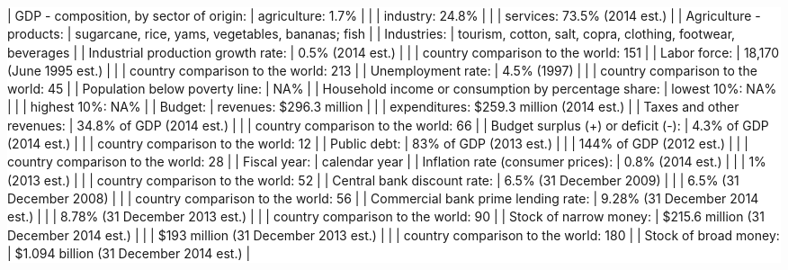 | GDP - composition, by sector of origin: | agriculture: 1.7% |
| | industry: 24.8% |
| | services: 73.5% (2014 est.) |
| Agriculture - products: | sugarcane, rice, yams, vegetables, bananas; fish |
| Industries: | tourism, cotton, salt, copra, clothing, footwear, beverages |
| Industrial production growth rate: | 0.5% (2014 est.) |
| | country comparison to the world:  151 |
| Labor force: | 18,170 (June 1995 est.) |
| | country comparison to the world:  213 |
| Unemployment rate: | 4.5% (1997) |
| | country comparison to the world:  45 |
| Population below poverty line: | NA% |
| Household income or consumption by percentage share: | lowest 10%: NA% |
| | highest 10%: NA% |
| Budget: | revenues: $296.3 million |
| | expenditures: $259.3 million (2014 est.) |
| Taxes and other revenues: | 34.8% of GDP (2014 est.) |
| | country comparison to the world:  66 |
| Budget surplus (+) or deficit (-): | 4.3% of GDP (2014 est.) |
| | country comparison to the world:  12 |
| Public debt: | 83% of GDP (2013 est.) |
| | 144% of GDP (2012 est.) |
| | country comparison to the world:  28 |
| Fiscal year: | calendar year |
| Inflation rate (consumer prices): | 0.8% (2014 est.) |
| | 1% (2013 est.) |
| | country comparison to the world:  52 |
| Central bank discount rate: | 6.5% (31 December 2009) |
| | 6.5% (31 December 2008) |
| | country comparison to the world:  56 |
| Commercial bank prime lending rate: | 9.28% (31 December 2014 est.) |
| | 8.78% (31 December 2013 est.) |
| | country comparison to the world:  90 |
| Stock of narrow money: | $215.6 million (31 December 2014 est.) |
| | $193 million (31 December 2013 est.) |
| | country comparison to the world:  180 |
| Stock of broad money: | $1.094 billion (31 December 2014 est.) |